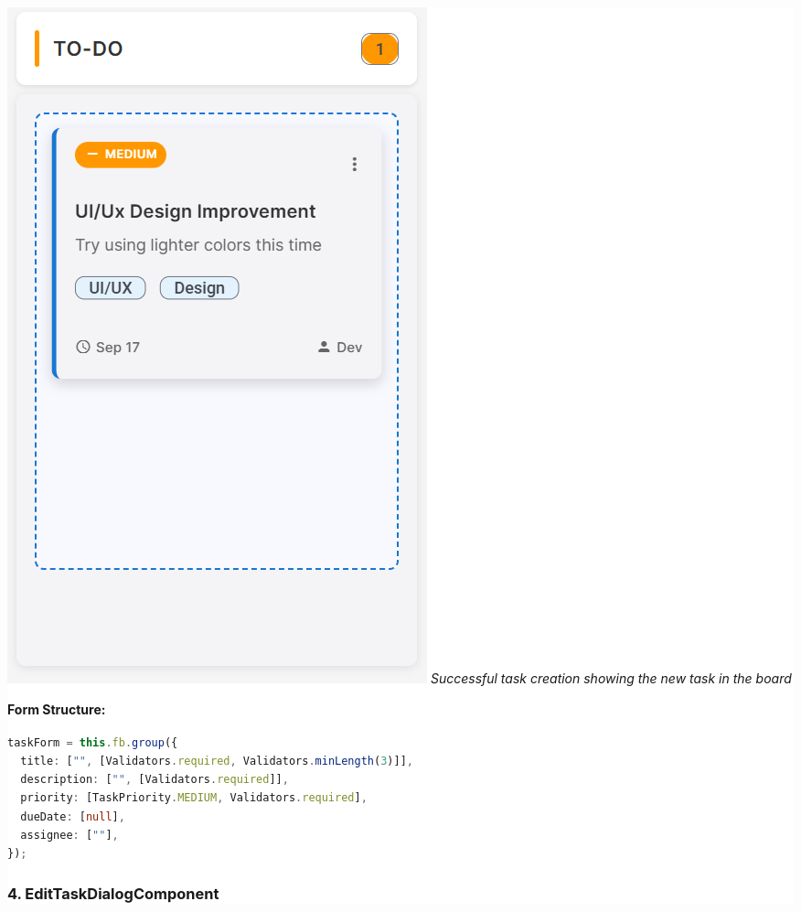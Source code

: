 ![Added Task Result](Screenshots/Added_task.png)
_Successful task creation showing the new task in the board_

**Form Structure:**

```typescript
taskForm = this.fb.group({
  title: ["", [Validators.required, Validators.minLength(3)]],
  description: ["", [Validators.required]],
  priority: [TaskPriority.MEDIUM, Validators.required],
  dueDate: [null],
  assignee: [""],
});
```

### **4. EditTaskDialogComponent**
